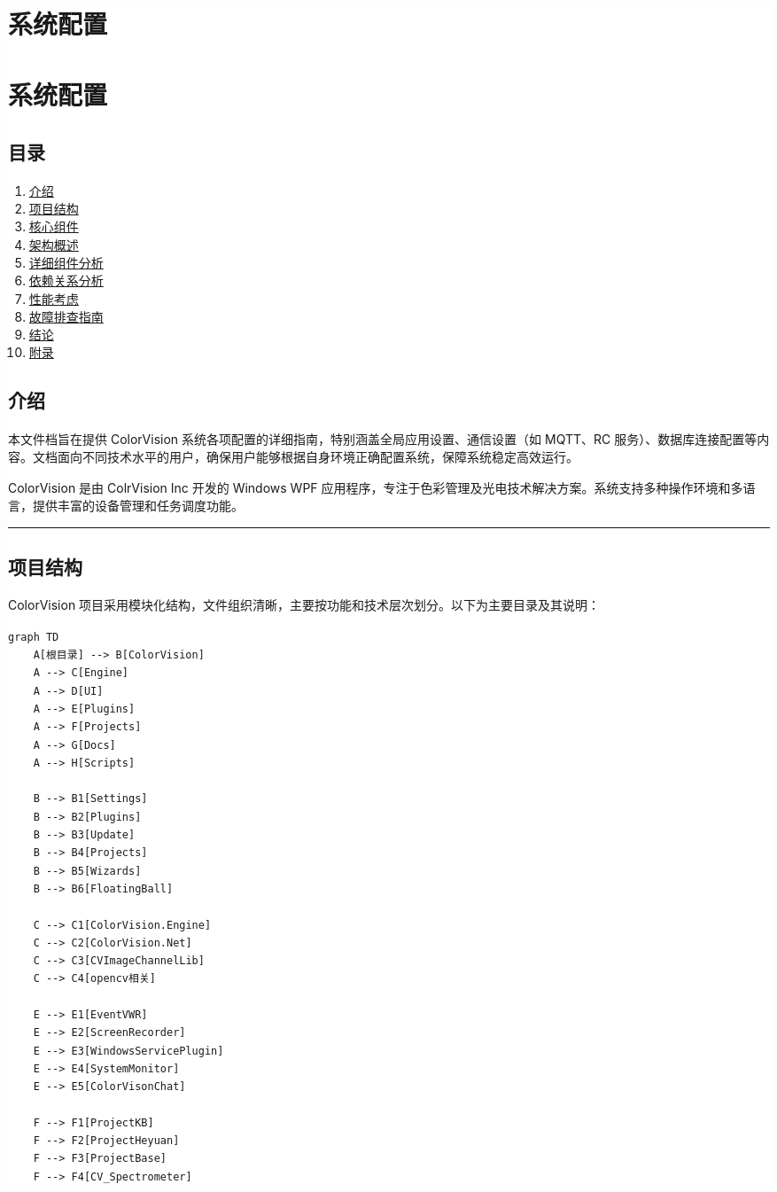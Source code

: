 # 系统配置


# 系统配置

## 目录
1. [介绍](#介绍)
2. [项目结构](#项目结构)
3. [核心组件](#核心组件)
4. [架构概述](#架构概述)
5. [详细组件分析](#详细组件分析)
6. [依赖关系分析](#依赖关系分析)
7. [性能考虑](#性能考虑)
8. [故障排查指南](#故障排查指南)
9. [结论](#结论)
10. [附录](#附录)

## 介绍
本文件档旨在提供 ColorVision 系统各项配置的详细指南，特别涵盖全局应用设置、通信设置（如 MQTT、RC 服务）、数据库连接配置等内容。文档面向不同技术水平的用户，确保用户能够根据自身环境正确配置系统，保障系统稳定高效运行。

ColorVision 是由 ColrVision Inc 开发的 Windows WPF 应用程序，专注于色彩管理及光电技术解决方案。系统支持多种操作环境和多语言，提供丰富的设备管理和任务调度功能。

---

## 项目结构
ColorVision 项目采用模块化结构，文件组织清晰，主要按功能和技术层次划分。以下为主要目录及其说明：

```mermaid
graph TD
    A[根目录] --> B[ColorVision]
    A --> C[Engine]
    A --> D[UI]
    A --> E[Plugins]
    A --> F[Projects]
    A --> G[Docs]
    A --> H[Scripts]

    B --> B1[Settings]
    B --> B2[Plugins]
    B --> B3[Update]
    B --> B4[Projects]
    B --> B5[Wizards]
    B --> B6[FloatingBall]

    C --> C1[ColorVision.Engine]
    C --> C2[ColorVision.Net]
    C --> C3[CVImageChannelLib]
    C --> C4[opencv相关]
    
    E --> E1[EventVWR]
    E --> E2[ScreenRecorder]
    E --> E3[WindowsServicePlugin]
    E --> E4[SystemMonitor]
    E --> E5[ColorVisonChat]

    F --> F1[ProjectKB]
    F --> F2[ProjectHeyuan]
    F --> F3[ProjectBase]
    F --> F4[CV_Spectrometer]
```